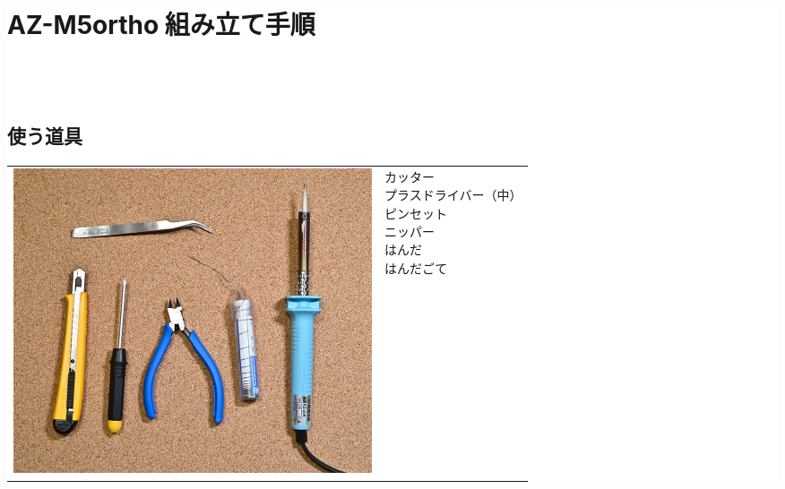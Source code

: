 # AZ-M5ortho 組み立て手順

<br><br>


## 使う道具
<table>
  <tr>
    <td><img src="/images/azm5ortho/dougu.jpg" width="400"></td>
    <td>
      カッター<br>
      プラスドライバー（中）<br>
      ピンセット<br>
      ニッパー<br>
      はんだ<br>
      はんだごて
    </td>
  </tr>
</table>
